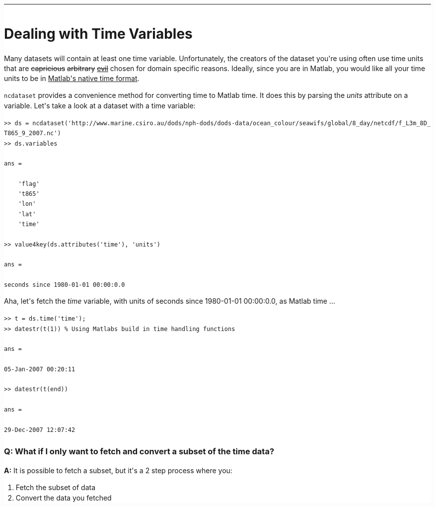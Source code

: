 
---

# Dealing with Time Variables #

Many datasets will contain at least one time variable. Unfortunately, the creators of the dataset you're using often use time units that are <strike>capricious</strike> <strike>arbitrary</strike> <strike><a href='http://code.google.com/p/nctoolbox/issues/detail?id=6&can=1'>evil</a></strike> chosen for domain specific reasons. Ideally, since you are in Matlab, you would like all your time units to be in [Matlab's native time format](http://www.mathworks.com/access/helpdesk/help/techdoc/ref/datenum.html).

`ncdataset` provides a convenience method for converting time to Matlab time. It does this by parsing the _units_ attribute on a variable. Let's take a look at a dataset with a time variable:

```
>> ds = ncdataset('http://www.marine.csiro.au/dods/nph-dods/dods-data/ocean_colour/seawifs/global/8_day/netcdf/f_L3m_8D_T865_9_2007.nc')
>> ds.variables

ans = 

    'flag'
    't865'
    'lon'
    'lat'
    'time'

>> value4key(ds.attributes('time'), 'units')

ans =

seconds since 1980-01-01 00:00:0.0
```

Aha, let's fetch the _time_ variable, with units of seconds since 1980-01-01 00:00:0.0, as Matlab time ...

```
>> t = ds.time('time');
>> datestr(t(1)) % Using Matlabs build in time handling functions

ans =

05-Jan-2007 00:20:11

>> datestr(t(end))

ans =

29-Dec-2007 12:07:42
```

### Q: What if I only want to fetch and convert a subset of the time data? ###
**A:** It is possible to fetch a subset, but it's a 2 step process where you:
  1. Fetch the subset of data
  1. Convert the data you fetched
